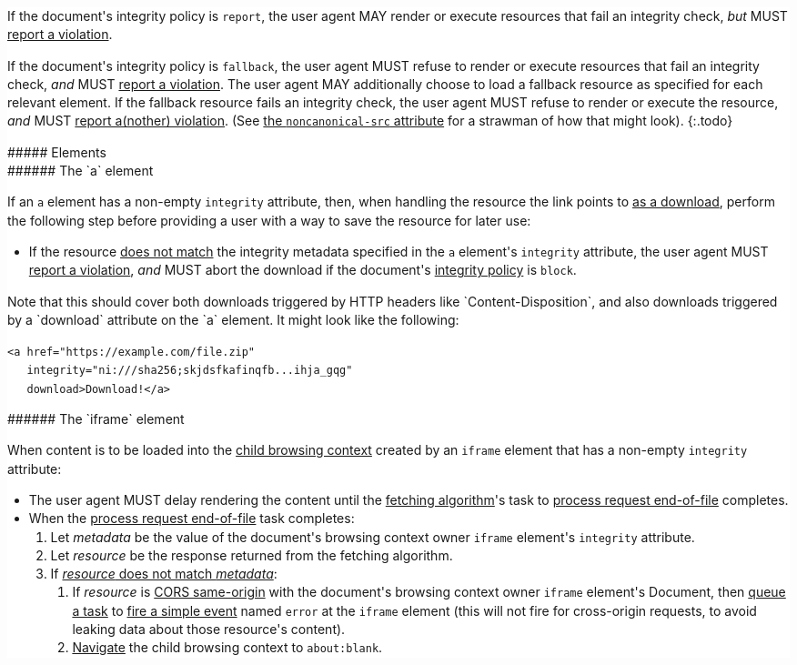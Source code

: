 If the document's integrity policy is `report`, the user agent MAY render or
execute resources that fail an integrity check, <em>but</em> MUST
[report a violation][].

If the document's integrity policy is `fallback`, the user agent MUST refuse
to render or execute resources that fail an integrity check, <em>and</em>
MUST [report a violation][]. The user agent MAY additionally choose to load
a fallback resource as specified for each relevant element. If the fallback
resource fails an integrity check, the user agent MUST refuse to render or
execute the resource, <em>and</em> MUST [report a(nother)
violation][report a violation]. (See [the `noncanonical-src`
attribute][noncanonical] for a strawman of how that might look).
{:.todo}

[csp]: http://w3.org/TR/CSP11
[report a violation]: http://www.w3.org/TR/CSP11/#dfn-report-a-violation
[integrity policy]: #dfn-integrity-policy
</section>

<section>
##### Elements

<section>
###### The `a` element

If an `a` element has a non-empty `integrity` attribute, then, when handling the
resource the link points to [as a download][], perform the following step before
providing a user with a way to save the resource for later use:

*   If the resource [does not match][match] the integrity metadata specified in
    the `a` element's `integrity` attribute, the user agent MUST [report a
    violation][], <em>and</em> MUST abort the download if the document's
    [integrity policy][] is `block`.

<div class="note">
Note that this should cover both downloads triggered by HTTP headers like
`Content-Disposition`, and also downloads triggered by a `download` attribute
on the `a` element. It might look like the following:

    <a href="https://example.com/file.zip"
       integrity="ni:///sha256;skjdsfkafinqfb...ihja_gqg"
       download>Download!</a>
</div>


[as a download]: http://www.w3.org/TR/html5/links.html#as-a-download
</section>

<section>
###### The `iframe` element

When content is to be loaded into the [child browsing context][] created
by an `iframe` element that has a non-empty `integrity` attribute:

*   The user agent MUST delay rendering the content until the
    [fetching algorithm][]'s task to [process request end-of-file][]
    completes.
*   When the [process request end-of-file][] task completes:
    1.  Let <var>metadata</var> be the value of the document's browsing context
        owner `iframe` element's `integrity` attribute.
    2.  Let <var>resource</var> be the response returned from the fetching
        algorithm.
    3.  If [<var>resource</var> does not match <var>metadata</var>][match]:
        1. If <var>resource</var> is [CORS same-origin][] with the document's
           browsing context owner `iframe` element's Document, then
           [queue a task][] to [fire a simple event][] named `error` at the
           `iframe` element (this will not fire for cross-origin requests, to
           avoid leaking data about those resource's content).
        2. [Navigate][] the child browsing context to `about:blank`.


[entity]: http://www.w3.org/Protocols/rfc2616/rfc2616-sec7.html
[base64url]: http://tools.ietf.org/html/rfc4648#section-5
[abnf-b1]: http://tools.ietf.org/html/rfc5234#appendix-B.1
[sha]: http://csrc.nist.gov/groups/STM/cavp/documents/shs/sha256-384-512.pdf
[openssl]: http://www.openssl.org/
[sha2]: #dfn-sha-2
[digest]: #dfn-digest
[integrity metadata]: #dfn-integrity-metadata
[apply-algorithm]: #apply-algorithm-to-resource
[match]: #does-resource-match-metadata
[global]: http://www.w3.org/TR/html5/dom.html#global-attributes
[htmlelement]: http://www.w3.org/TR/html5/dom.html#htmlelement
[reflect]: http://www.w3.org/TR/html5/infrastructure.html#reflect
[noncanonical]: #the-noncanonical-src-attribute
[omit credentials mode]: http://fetch.spec.whatwg.org/#concept-request-omit-credentials-mode
[child browsing context]: http://www.w3.org/TR/html5/browsers.html#child-browsing-context
[navigate]: http://www.w3.org/TR/html5/browsers.html#navigate
[process request end-of-file]: http://fetch.spec.whatwg.org/#process-request-end-of-file
[obtain a resource]: http://www.w3.org/TR/html5/document-metadata.html#concept-link-obtain
[cors same-origin]: http://www.w3.org/TR/html5/infrastructure.html#cors-same-origin
[prepare]: http://www.w3.org/TR/html5/scripting-1.html#prepare-a-script
[fetching algorithm]: http://www.w3.org/TR/html5/infrastructure.html#fetch
[queue a task]: http://www.w3.org/TR/html5/webappapis.html#queue-a-task
[fire a simple event]: http://www.w3.org/TR/html5/webappapis.html#fire-a-simple-event
[entity body]: #dfn-entity-body
[bz]: http://lists.w3.org/Archives/Public/public-webappsec/2013Dec/0048.html
[runworker]: http://dev.w3.org/html5/workers/#run-a-worker
[switch-done]: https://dvcs.w3.org/hg/xhr/raw-file/tip/Overview.html#switch-done
[response entity body]: https://dvcs.w3.org/hg/xhr/raw-file/tip/Overview.html#response-entity-body
[request error]: http://www.w3.org/TR/XMLHttpRequest/#request-error
[xhrnetworkerror]: http://dev.w3.org/2006/webapi/DOM4Core/#networkerror
[xhrerror]: http://www.w3.org/TR/XMLHttpRequest/#event-xhr-error
[origin confusion]: #origin-confusion
[onerror]: http://www.w3.org/TR/html5/webappapis.html#runtime-script-errors
[cors]: http://www.w3.org/TR/html5/infrastructure.html#cors-cross-origin
[MIME Type confusion]: #mime-type-confusion
[Gifar]: http://en.wikipedia.org/wiki/Gifar
[contenttype]: http://tools.ietf.org/html/rfc6920#section-3.1
[hint]: #the-ch-integrity-client-hint
[Link Fingerprints]: http://www.gerv.net/security/link-fingerprints/
[Link Hashes]: http://wiki.whatwg.org/wiki/Link_Hashes